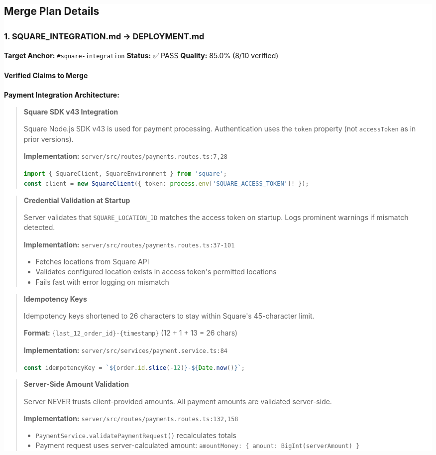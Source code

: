 
## Merge Plan Details

### 1. SQUARE_INTEGRATION.md → DEPLOYMENT.md

**Target Anchor:** `#square-integration`
**Status:** ✅ PASS
**Quality:** 85.0% (8/10 verified)

#### Verified Claims to Merge

**Payment Integration Architecture:**

> **Square SDK v43 Integration**
>
> Square Node.js SDK v43 is used for payment processing. Authentication uses the `token` property (not `accessToken` as in prior versions).
>
> **Implementation:** `server/src/routes/payments.routes.ts:7,28`
> ```typescript
> import { SquareClient, SquareEnvironment } from 'square';
> const client = new SquareClient({ token: process.env['SQUARE_ACCESS_TOKEN']! });
> ```

> **Credential Validation at Startup**
>
> Server validates that `SQUARE_LOCATION_ID` matches the access token on startup. Logs prominent warnings if mismatch detected.
>
> **Implementation:** `server/src/routes/payments.routes.ts:37-101`
> - Fetches locations from Square API
> - Validates configured location exists in access token's permitted locations
> - Fails fast with error logging on mismatch

> **Idempotency Keys**
>
> Idempotency keys shortened to 26 characters to stay within Square's 45-character limit.
>
> **Format:** `{last_12_order_id}-{timestamp}` (12 + 1 + 13 = 26 chars)
>
> **Implementation:** `server/src/services/payment.service.ts:84`
> ```typescript
> const idempotencyKey = `${order.id.slice(-12)}-${Date.now()}`;
> ```

> **Server-Side Amount Validation**
>
> Server NEVER trusts client-provided amounts. All payment amounts are validated server-side.
>
> **Implementation:** `server/src/routes/payments.routes.ts:132,158`
> - `PaymentService.validatePaymentRequest()` recalculates totals
> - Payment request uses server-calculated amount: `amountMoney: { amount: BigInt(serverAmount) }`
